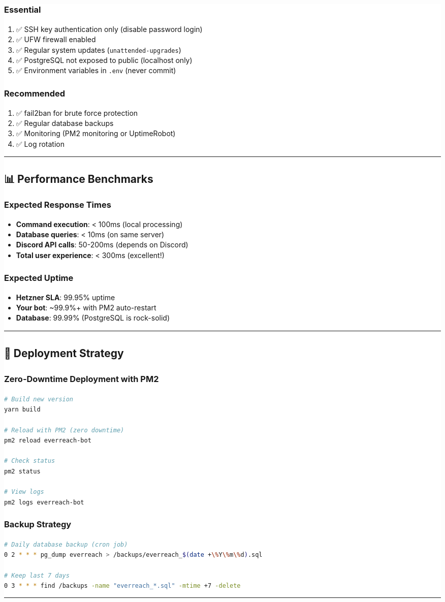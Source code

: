 ### Essential
1. ✅ SSH key authentication only (disable password login)
2. ✅ UFW firewall enabled
3. ✅ Regular system updates (`unattended-upgrades`)
4. ✅ PostgreSQL not exposed to public (localhost only)
5. ✅ Environment variables in `.env` (never commit)

### Recommended
1. ✅ fail2ban for brute force protection
2. ✅ Regular database backups
3. ✅ Monitoring (PM2 monitoring or UptimeRobot)
4. ✅ Log rotation

---

## 📊 Performance Benchmarks

### Expected Response Times
- **Command execution**: < 100ms (local processing)
- **Database queries**: < 10ms (on same server)
- **Discord API calls**: 50-200ms (depends on Discord)
- **Total user experience**: < 300ms (excellent!)

### Expected Uptime
- **Hetzner SLA**: 99.95% uptime
- **Your bot**: ~99.9%+ with PM2 auto-restart
- **Database**: 99.99% (PostgreSQL is rock-solid)

---

## 🚀 Deployment Strategy

### Zero-Downtime Deployment with PM2
```bash
# Build new version
yarn build

# Reload with PM2 (zero downtime)
pm2 reload everreach-bot

# Check status
pm2 status

# View logs
pm2 logs everreach-bot
```

### Backup Strategy
```bash
# Daily database backup (cron job)
0 2 * * * pg_dump everreach > /backups/everreach_$(date +\%Y\%m\%d).sql

# Keep last 7 days
0 3 * * * find /backups -name "everreach_*.sql" -mtime +7 -delete
```

---